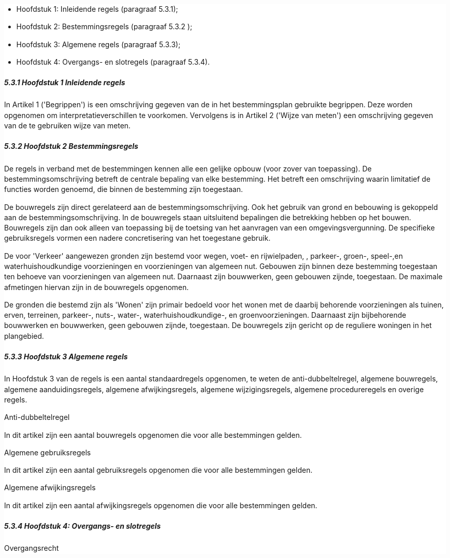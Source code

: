 * Hoofdstuk 1: Inleidende regels (paragraaf 5\.3\.1);

* Hoofdstuk 2: Bestemmingsregels (paragraaf 5\.3\.2 );

* Hoofdstuk 3: Algemene regels (paragraaf 5\.3\.3);

* Hoofdstuk 4: Overgangs\- en slotregels (paragraaf 5\.3\.4).

##### 5\.3\.1 Hoofdstuk 1 Inleidende regels

In Artikel 1 ('Begrippen') is een omschrijving gegeven van de in het bestemmingsplan gebruikte begrippen. Deze worden opgenomen om interpretatieverschillen te voorkomen. Vervolgens is in Artikel 2 ('Wijze van meten') een omschrijving gegeven van de te gebruiken wijze van meten.

##### 5\.3\.2 Hoofdstuk 2 Bestemmingsregels

De regels in verband met de bestemmingen kennen alle een gelijke opbouw (voor zover van toepassing). De bestemmingsomschrijving betreft de centrale bepaling van elke bestemming. Het betreft een omschrijving waarin limitatief de functies worden genoemd, die binnen de bestemming zijn toegestaan.

De bouwregels zijn direct gerelateerd aan de bestemmingsomschrijving. Ook het gebruik van grond en bebouwing is gekoppeld aan de bestemmingsomschrijving. In de bouwregels staan uitsluitend bepalingen die betrekking hebben op het bouwen. Bouwregels zijn dan ook alleen van toepassing bij de toetsing van het aanvragen van een omgevingsvergunning. De specifieke gebruiksregels vormen een nadere concretisering van het toegestane gebruik.

De voor 'Verkeer' aangewezen gronden zijn bestemd voor wegen, voet\- en rijwielpaden, , parkeer\-, groen\-, speel\-,en waterhuishoudkundige voorzieningen en voorzieningen van algemeen nut. Gebouwen zijn binnen deze bestemming toegestaan ten behoeve van voorzieningen van algemeen nut. Daarnaast zijn bouwwerken, geen gebouwen zijnde, toegestaan. De maximale afmetingen hiervan zijn in de bouwregels opgenomen.

De gronden die bestemd zijn als 'Wonen' zijn primair bedoeld voor het wonen met de daarbij behorende voorzieningen als tuinen, erven, terreinen, parkeer\-, nuts\-, water\-, waterhuishoudkundige\-, en groenvoorzieningen. Daarnaast zijn bijbehorende bouwwerken en bouwwerken, geen gebouwen zijnde, toegestaan. De bouwregels zijn gericht op de reguliere woningen in het plangebied.

##### 5\.3\.3 Hoofdstuk 3 Algemene regels

In Hoofdstuk 3 van de regels is een aantal standaardregels opgenomen, te weten de anti\-dubbeltelregel, algemene bouwregels, algemene aanduidingsregels, algemene afwijkingsregels, algemene wijzigingsregels, algemene procedureregels en overige regels.

Anti\-dubbeltelregel

In dit artikel zijn een aantal bouwregels opgenomen die voor alle bestemmingen gelden.

Algemene gebruiksregels

In dit artikel zijn een aantal gebruiksregels opgenomen die voor alle bestemmingen gelden.

Algemene afwijkingsregels

In dit artikel zijn een aantal afwijkingsregels opgenomen die voor alle bestemmingen gelden.

##### 5\.3\.4 Hoofdstuk 4: Overgangs\- en slotregels

Overgangsrecht
